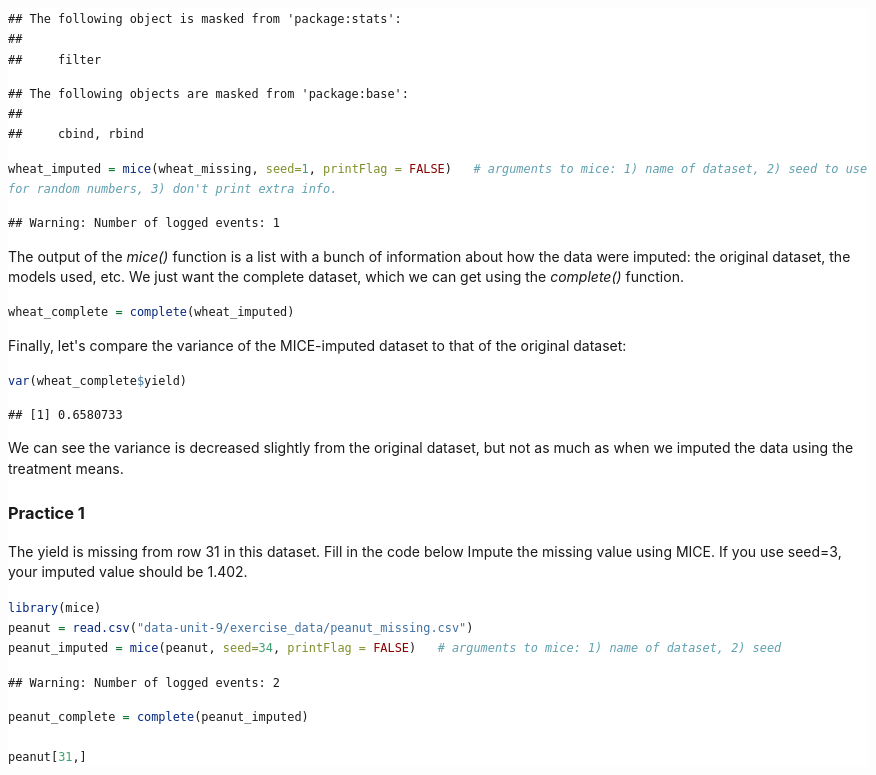 ```
## The following object is masked from 'package:stats':
## 
##     filter
```

```
## The following objects are masked from 'package:base':
## 
##     cbind, rbind
```

```r
wheat_imputed = mice(wheat_missing, seed=1, printFlag = FALSE)   # arguments to mice: 1) name of dataset, 2) seed to use for random numbers, 3) don't print extra info.
```

```
## Warning: Number of logged events: 1
```

The output of the *mice()* function is a list with a bunch of information about how the data were imputed: the original dataset, the models used, etc.  We just want the complete dataset, which we can get using the *complete()* function.


```r
wheat_complete = complete(wheat_imputed)
```

Finally, let's compare the variance of the MICE-imputed dataset to that of the original dataset:

```r
var(wheat_complete$yield)
```

```
## [1] 0.6580733
```

We can see the variance is decreased slightly from the original dataset, but not as much as when we imputed the data using the treatment means.

### Practice 1
The yield is missing from row 31 in this dataset.  Fill in the code below Impute the missing value using MICE. If you use seed=3, your imputed value should be 1.402.

```r
library(mice)
peanut = read.csv("data-unit-9/exercise_data/peanut_missing.csv")
peanut_imputed = mice(peanut, seed=34, printFlag = FALSE)   # arguments to mice: 1) name of dataset, 2) seed 
```

```
## Warning: Number of logged events: 2
```

```r
peanut_complete = complete(peanut_imputed)

peanut[31,]
```
